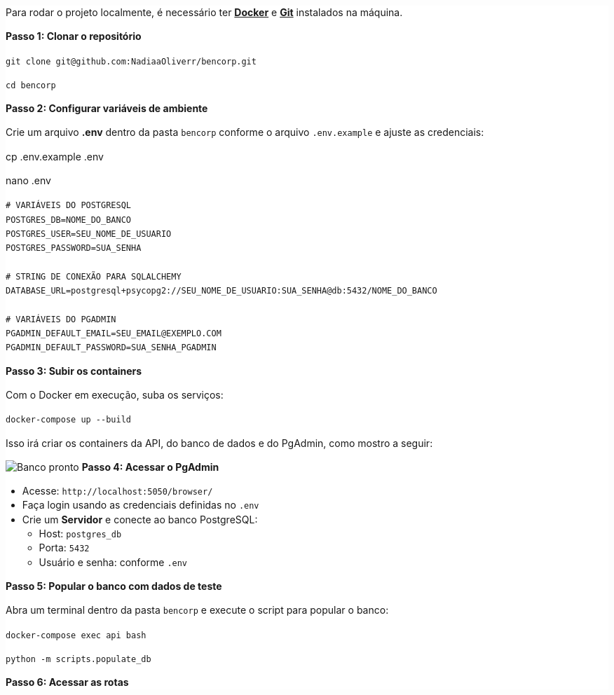 Para rodar o projeto localmente, é necessário ter **[Docker](https://docs.docker.com/get-started/introduction/get-docker-desktop/)** e **[Git](https://git-scm.com/downloads)** instalados na máquina.

**Passo 1: Clonar o repositório** 
```
git clone git@github.com:NadiaaOliverr/bencorp.git
```
```
cd bencorp
```
**Passo 2: Configurar variáveis de ambiente** 

Crie um arquivo **.env** dentro da pasta `bencorp` conforme o arquivo `.env.example` e ajuste as credenciais:

cp .env.example .env

nano .env


```
# VARIÁVEIS DO POSTGRESQL
POSTGRES_DB=NOME_DO_BANCO               
POSTGRES_USER=SEU_NOME_DE_USUARIO
POSTGRES_PASSWORD=SUA_SENHA

# STRING DE CONEXÃO PARA SQLALCHEMY
DATABASE_URL=postgresql+psycopg2://SEU_NOME_DE_USUARIO:SUA_SENHA@db:5432/NOME_DO_BANCO

# VARIÁVEIS DO PGADMIN
PGADMIN_DEFAULT_EMAIL=SEU_EMAIL@EXEMPLO.COM
PGADMIN_DEFAULT_PASSWORD=SUA_SENHA_PGADMIN
```
**Passo 3: Subir os containers** 

Com o Docker em execução, suba os serviços:
```
docker-compose up --build
```
Isso irá criar os containers da API, do banco de dados e do PgAdmin, como mostro a seguir:

![Banco pronto](https://i.imgur.com/Dnt0RT2.png)
**Passo 4: Acessar o PgAdmin** 

- Acesse: `http://localhost:5050/browser/`
- Faça login usando as credenciais definidas no `.env`
- Crie um **Servidor** e conecte ao banco PostgreSQL:
  - Host: `postgres_db`
  - Porta: `5432`
  - Usuário e senha: conforme `.env`

**Passo 5: Popular o banco com dados de teste** 

Abra um terminal dentro da pasta `bencorp` e execute o script para popular o banco:
```
docker-compose exec api bash
```
```
python -m scripts.populate_db
```
**Passo 6: Acessar as rotas** 
